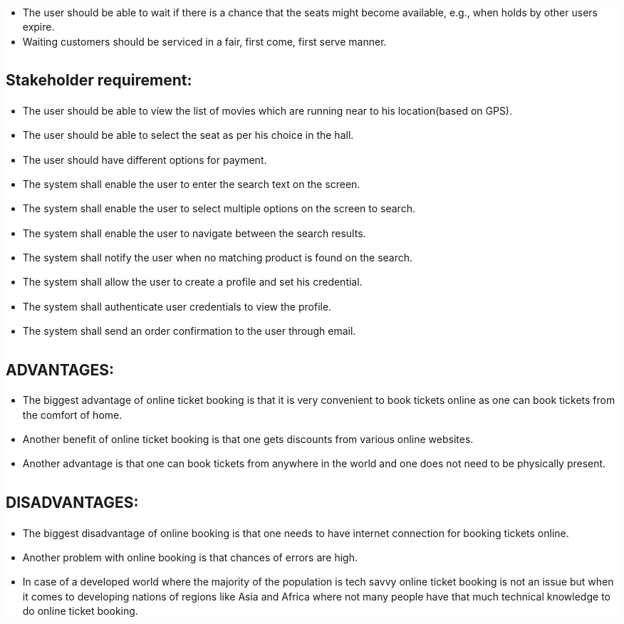 - The user should be able to wait if there is a chance that the seats might become available, e.g., when holds by other users expire.
- Waiting customers should be serviced in a fair, first come, first serve manner.
## Stakeholder requirement:
- The user should be able to view the list of movies which are running near to his location(based on GPS).

- The user should be able to select the seat as per his choice in the hall.

- The user should have different options for payment.

- The system shall enable the user to enter the search text on the screen.

- The system shall enable the user to select multiple options on the screen to search.

- The system shall enable the user to navigate between the search results.

- The system shall notify the user when no matching product is found on the search.

- The system shall allow the user to create a profile and set his credential.

- The system shall authenticate user credentials to view the profile.

- The system shall send an order confirmation to the user through email.

## ADVANTAGES:
* The biggest advantage of online ticket booking is that it is very convenient to book tickets online as one can book tickets from the comfort of home.

* Another benefit of online ticket booking is that one gets discounts from various online websites.

* Another advantage is that one can book tickets from anywhere in the world and one does not need to be physically present.

## DISADVANTAGES:
* The biggest disadvantage of online booking is that one needs to have internet connection for booking tickets online.

* Another problem with online booking is that chances of errors are high.

* In case of a developed world where the majority of the population is tech savvy online ticket booking is not an issue but when it comes to developing nations of regions like Asia and Africa where not many people have that much technical knowledge to do online ticket booking.
